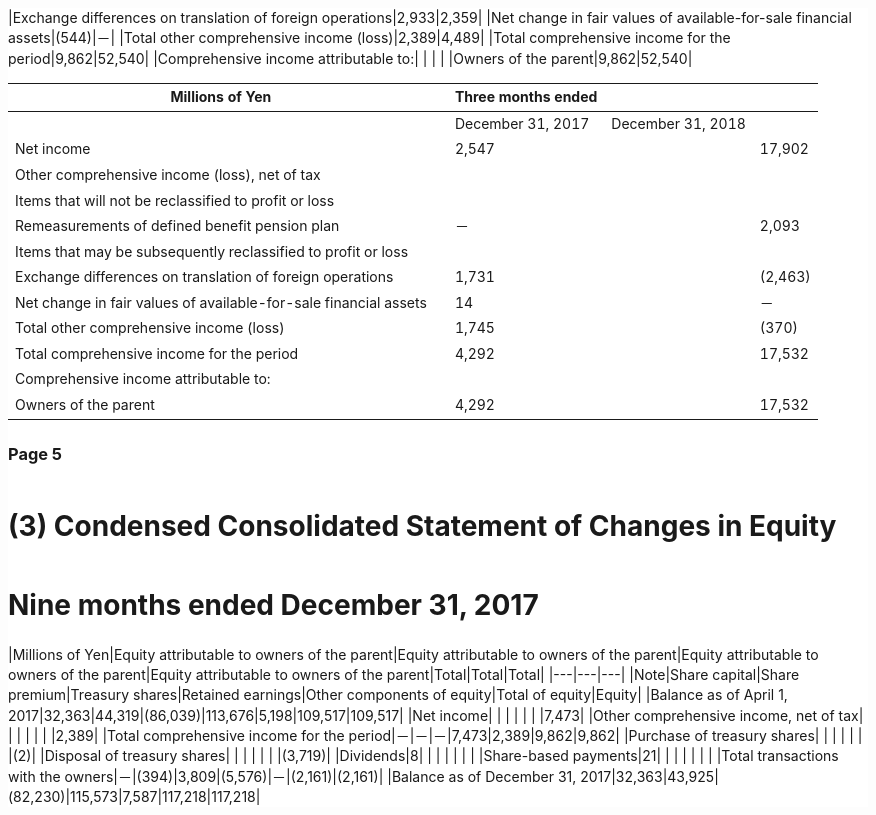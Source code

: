 |Exchange differences on translation of foreign operations|2,933|2,359|
|Net change in fair values of available-for-sale financial assets|(544)|－|
|Total other comprehensive income (loss)|2,389|4,489|
|Total comprehensive income for the period|9,862|52,540|
|Comprehensive income attributable to:| | | |
|Owners of the parent|9,862|52,540|

|Millions of Yen| |Three months ended| | |
|---|---|---|---|---|
| | |December 31, 2017|December 31, 2018| |
|Net income| |2,547| |17,902|
|Other comprehensive income (loss), net of tax| | | | |
|Items that will not be reclassified to profit or loss| | | | |
|Remeasurements of defined benefit pension plan| |－| |2,093|
|Items that may be subsequently reclassified to profit or loss| | | | |
|Exchange differences on translation of foreign operations| |1,731| |(2,463)|
|Net change in fair values of available-for-sale financial assets| |14| |－|
|Total other comprehensive income (loss)| |1,745| |(370)|
|Total comprehensive income for the period| |4,292| |17,532|
|Comprehensive income attributable to:| | | | |
|Owners of the parent| |4,292| |17,532|

### Page 5

# (3) Condensed Consolidated Statement of Changes in Equity

# Nine months ended December 31, 2017

|Millions of Yen|Equity attributable to owners of the parent|Equity attributable to owners of the parent|Equity attributable to owners of the parent|Equity attributable to owners of the parent|Total|Total|Total|
|---|---|---|
|Note|Share capital|Share premium|Treasury shares|Retained earnings|Other components of equity|Total of equity|Equity|
|Balance as of April 1, 2017|32,363|44,319|(86,039)|113,676|5,198|109,517|109,517|
|Net income| | | | | | |7,473|
|Other comprehensive income, net of tax| | | | | | |2,389|
|Total comprehensive income for the period|－|－|－|7,473|2,389|9,862|9,862|
|Purchase of treasury shares| | | | | | |(2)|
|Disposal of treasury shares| | | | | | |(3,719)|
|Dividends|8| | | | | | |
|Share-based payments|21| | | | | | |
|Total transactions with the owners|－|(394)|3,809|(5,576)|－|(2,161)|(2,161)|
|Balance as of December 31, 2017|32,363|43,925|(82,230)|115,573|7,587|117,218|117,218|
